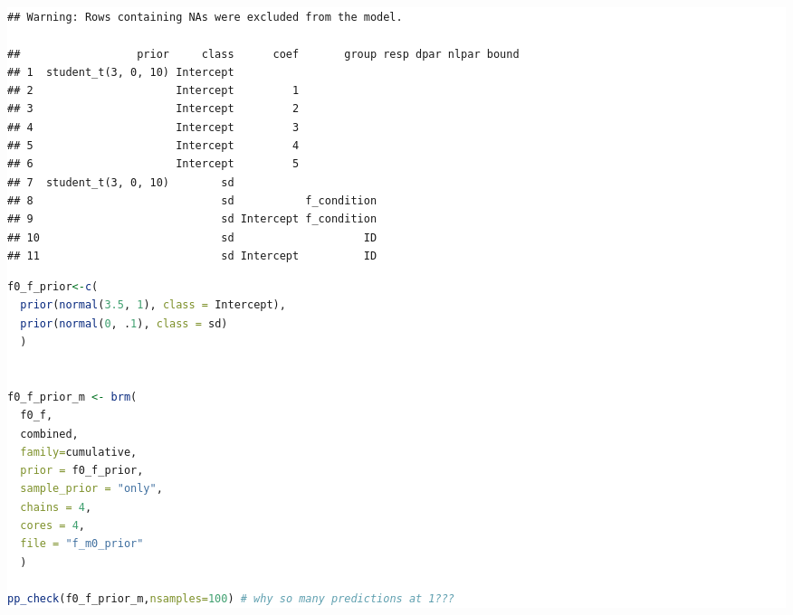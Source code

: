     ## Warning: Rows containing NAs were excluded from the model.

    ##                  prior     class      coef       group resp dpar nlpar bound
    ## 1  student_t(3, 0, 10) Intercept                                            
    ## 2                      Intercept         1                                  
    ## 3                      Intercept         2                                  
    ## 4                      Intercept         3                                  
    ## 5                      Intercept         4                                  
    ## 6                      Intercept         5                                  
    ## 7  student_t(3, 0, 10)        sd                                            
    ## 8                             sd           f_condition                      
    ## 9                             sd Intercept f_condition                      
    ## 10                            sd                    ID                      
    ## 11                            sd Intercept          ID

``` r
f0_f_prior<-c(
  prior(normal(3.5, 1), class = Intercept),
  prior(normal(0, .1), class = sd)
  )


f0_f_prior_m <- brm(
  f0_f,
  combined,
  family=cumulative,
  prior = f0_f_prior,
  sample_prior = "only",
  chains = 4,
  cores = 4,
  file = "f_m0_prior"
  )

pp_check(f0_f_prior_m,nsamples=100) # why so many predictions at 1???
```
